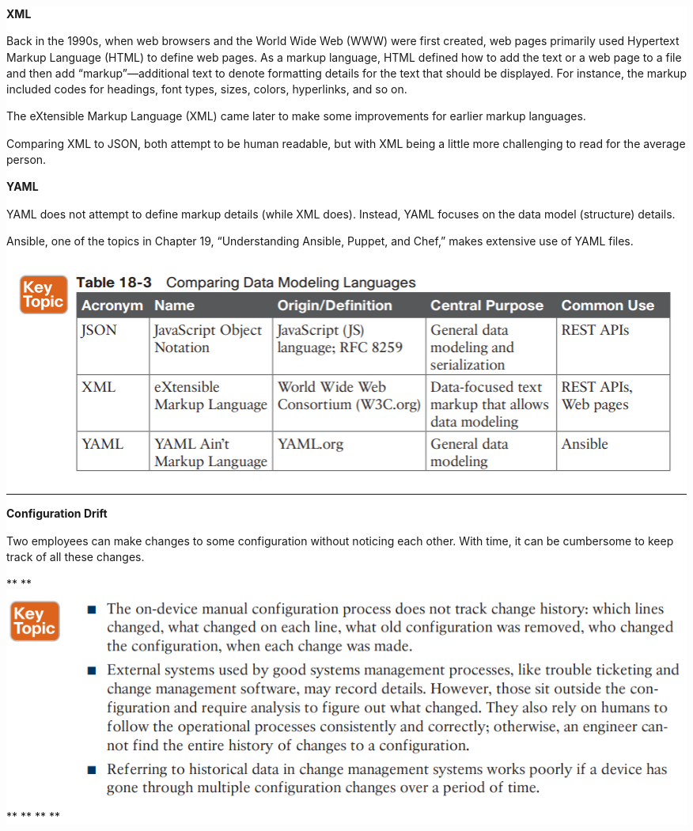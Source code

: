 **XML**

Back in the 1990s, when web browsers and the World Wide Web (WWW) were first created, web pages primarily used Hypertext Markup Language (HTML) to define web pages. As a markup language, HTML defined how to add the text or a web page to a file and then add “markup”—additional text to denote formatting details for the text that should be displayed. For instance, the markup included codes for headings, font types, sizes, colors, hyperlinks, and so on.

The eXtensible Markup Language (XML) came later to make some improvements for earlier markup languages.

Comparing XML to JSON, both attempt to be human readable, but with XML being a little more challenging to read for the average person.

**YAML**

YAML does not attempt to define markup details (while XML does). Instead, YAML focuses on the data model (structure) details.

Ansible, one of the topics in Chapter 19, “Understanding Ansible, Puppet, and Chef,” makes extensive use of YAML files.

![image.png](../_resources/0451499218cd6ec2f1967d59b3f9ab12.png)

* * *

**Configuration Drift**

Two employees can make changes to some configuration without noticing each other. With time, it can be cumbersome to keep track of all these changes.

**
**
![image.png](../_resources/1c63d1c98e9b7b6fe6a6662160a58651.png)
**
**
**
**
